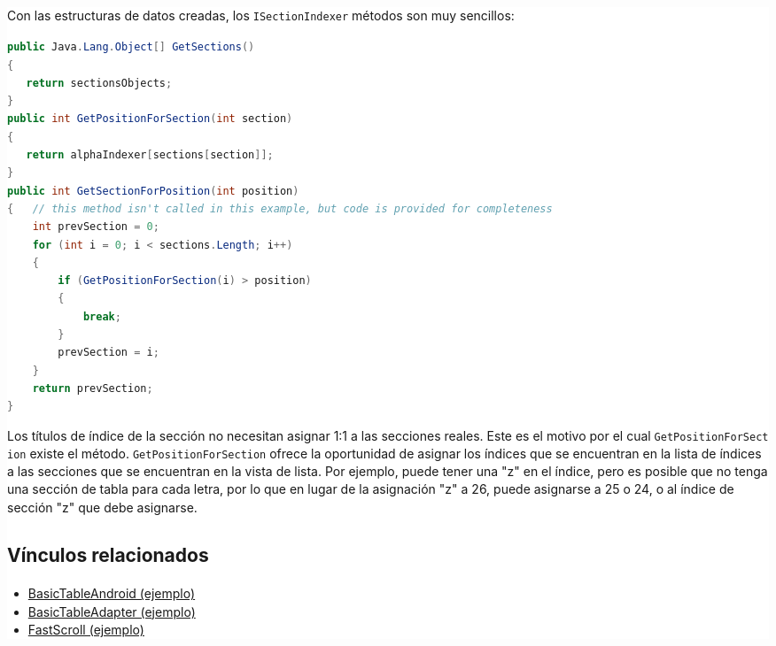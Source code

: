 Con las estructuras de datos creadas, los `ISectionIndexer` métodos son muy sencillos:

```csharp
public Java.Lang.Object[] GetSections()
{
   return sectionsObjects;
}
public int GetPositionForSection(int section)
{
   return alphaIndexer[sections[section]];
}
public int GetSectionForPosition(int position)
{   // this method isn't called in this example, but code is provided for completeness
    int prevSection = 0;
    for (int i = 0; i < sections.Length; i++)
    {
        if (GetPositionForSection(i) > position)
        {
            break;
        }
        prevSection = i;
    }
    return prevSection;
}
```

Los títulos de índice de la sección no necesitan asignar 1:1 a las secciones reales. Este es el motivo por el cual `GetPositionForSection` existe el método.
`GetPositionForSection` ofrece la oportunidad de asignar los índices que se encuentran en la lista de índices a las secciones que se encuentran en la vista de lista. Por ejemplo, puede tener una "z" en el índice, pero es posible que no tenga una sección de tabla para cada letra, por lo que en lugar de la asignación "z" a 26, puede asignarse a 25 o 24, o al índice de sección "z" que debe asignarse.

## <a name="related-links"></a>Vínculos relacionados

- [BasicTableAndroid (ejemplo)](/samples/xamarin/monodroid-samples/basictableandroid)
- [BasicTableAdapter (ejemplo)](/samples/xamarin/monodroid-samples/basictableadapter)
- [FastScroll (ejemplo)](/samples/xamarin/monodroid-samples/fastscroll)